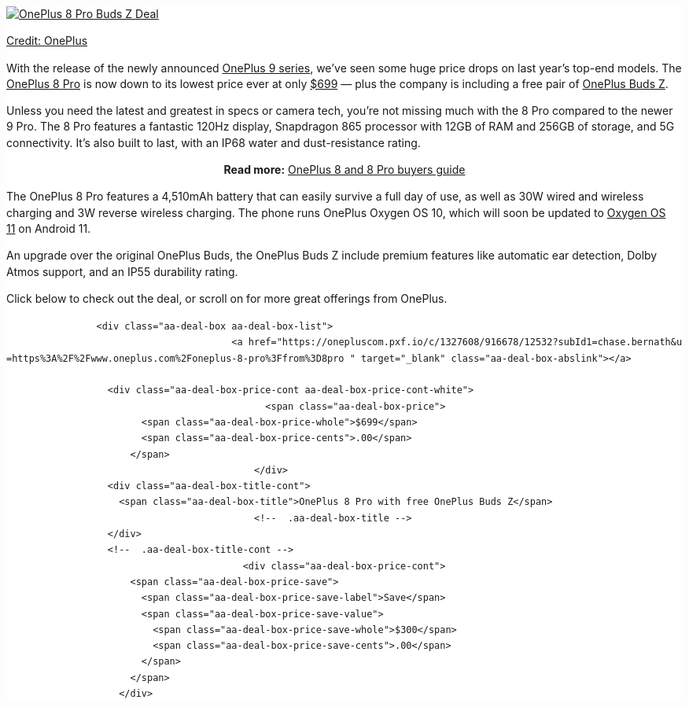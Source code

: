 <p><a href="https://onepluscom.pxf.io/c/1327608/916678/12532?subId1=chase.bernath&amp;u=https%3A%2F%2Fwww.oneplus.com%2Foneplus-8-pro%3Ffrom%3D8pro"><img class="aligncenter wp-image-1216815 noname aa-img" title="OnePlus 8 Pro Deal" src="https://cdn57.androidauthority.net/wp-content/uploads/2021/03/OnePlus-8-Pro-Buds-Z-Deal.jpg" alt="OnePlus 8 Pro Buds Z Deal" width="1200" height="461" data-attachment-id="1216815" srcset="https://cdn57.androidauthority.net/wp-content/uploads/2021/03/OnePlus-8-Pro-Buds-Z-Deal.jpg 1147w, https://cdn57.androidauthority.net/wp-content/uploads/2021/03/OnePlus-8-Pro-Buds-Z-Deal-300x115.jpg 300w, https://cdn57.androidauthority.net/wp-content/uploads/2021/03/OnePlus-8-Pro-Buds-Z-Deal-768x295.jpg 768w, https://cdn57.androidauthority.net/wp-content/uploads/2021/03/OnePlus-8-Pro-Buds-Z-Deal-16x6.jpg 16w, https://cdn57.androidauthority.net/wp-content/uploads/2021/03/OnePlus-8-Pro-Buds-Z-Deal-32x12.jpg 32w, https://cdn57.androidauthority.net/wp-content/uploads/2021/03/OnePlus-8-Pro-Buds-Z-Deal-28x11.jpg 28w, https://cdn57.androidauthority.net/wp-content/uploads/2021/03/OnePlus-8-Pro-Buds-Z-Deal-56x22.jpg 56w, https://cdn57.androidauthority.net/wp-content/uploads/2021/03/OnePlus-8-Pro-Buds-Z-Deal-64x25.jpg 64w, https://cdn57.androidauthority.net/wp-content/uploads/2021/03/OnePlus-8-Pro-Buds-Z-Deal-1000x384.jpg 1000w, https://cdn57.androidauthority.net/wp-content/uploads/2021/03/OnePlus-8-Pro-Buds-Z-Deal-520x200.jpg 520w, https://cdn57.androidauthority.net/wp-content/uploads/2021/03/OnePlus-8-Pro-Buds-Z-Deal-675x260.jpg 675w" sizes="(max-width: 1200px) 100vw, 1200px" /></p>
<div class="aa-img-source-credit">
<div class="aa-img-source-and-credit full">
<div class="aa-img-source text-right"><span>Credit:</span> OnePlus</div>
</div>
</div>
<p></a></p>
<p>With the release of the newly announced <a href="https://www.androidauthority.com/oneplus-9-1170815/">OnePlus 9 series</a>, we&#8217;ve seen some huge price drops on last year&#8217;s top-end models. The <a href="https://www.androidauthority.com/oneplus-8-pro-review-1104400/">OnePlus 8 Pro</a> is now down to its lowest price ever at only <a href="https://onepluscom.pxf.io/c/1327608/916678/12532?subId1=chase.bernath&amp;u=https%3A%2F%2Fwww.oneplus.com%2Foneplus-8-pro%3Ffrom%3D8pro">$699</a> <span style="font-weight: 400;">— plus the company is including a free pair of <a href="https://www.androidauthority.com/oneplus-buds-z-review-1174349/">OnePlus Buds Z</a>. </span></p>
<p>Unless you need the latest and greatest in specs or camera tech, you&#8217;re not missing much with the 8 Pro compared to the newer 9 Pro. The 8 Pro features a fantastic 120Hz display, Snapdragon 865 processor with 12GB of RAM and 256GB of storage, and 5G connectivity. It&#8217;s also built to last, with an IP68 water and dust-resistance rating.</p>
<p style="text-align: center;"><strong>Read more:</strong> <a href="https://www.androidauthority.com/oneplus-8-pro-1043096/">OnePlus 8 and 8 Pro buyers guide</a></p>
<p>The OnePlus 8 Pro features a 4,510mAh battery that can easily survive a full day of use, as well as 30W wired and wireless charging and 3W reverse wireless charging. The phone runs OnePlus Oxygen OS 10, which will soon be updated to <a href="https://www.androidauthority.com/oneplus-8-pro-update-1108368/">Oxygen OS 11</a> on Android 11.</p>
<p>An upgrade over the original OnePlus Buds, the OnePlus Buds Z include premium features like automatic ear detection, Dolby Atmos support, and an IP55 durability rating.</p>
<p>Click below to check out the deal, or scroll on for more great offerings from OnePlus.</p>
<p><div class="aa-post-deal-group-cnt " >
                            <div class="row">
                  <div class="col-xs-12">
                
                    <div class="aa-deal-box aa-deal-box-list">
                                            <a href="https://onepluscom.pxf.io/c/1327608/916678/12532?subId1=chase.bernath&u=https%3A%2F%2Fwww.oneplus.com%2Foneplus-8-pro%3Ffrom%3D8pro " target="_blank" class="aa-deal-box-abslink"></a>
                      
                      <div class="aa-deal-box-price-cont aa-deal-box-price-cont-white">
                                                  <span class="aa-deal-box-price">
                            <span class="aa-deal-box-price-whole">$699</span>
                            <span class="aa-deal-box-price-cents">.00</span>
                          </span>
                                                </div>
                      <div class="aa-deal-box-title-cont">
                        <span class="aa-deal-box-title">OnePlus 8 Pro with free OnePlus Buds Z</span>
                                                <!--  .aa-deal-box-title -->
                      </div>
                      <!--  .aa-deal-box-title-cont -->
                                              <div class="aa-deal-box-price-cont">
                          <span class="aa-deal-box-price-save">
                            <span class="aa-deal-box-price-save-label">Save</span>
                            <span class="aa-deal-box-price-save-value">
                              <span class="aa-deal-box-price-save-whole">$300</span>
                              <span class="aa-deal-box-price-save-cents">.00</span>
                            </span>
                          </span>
                        </div>
                        